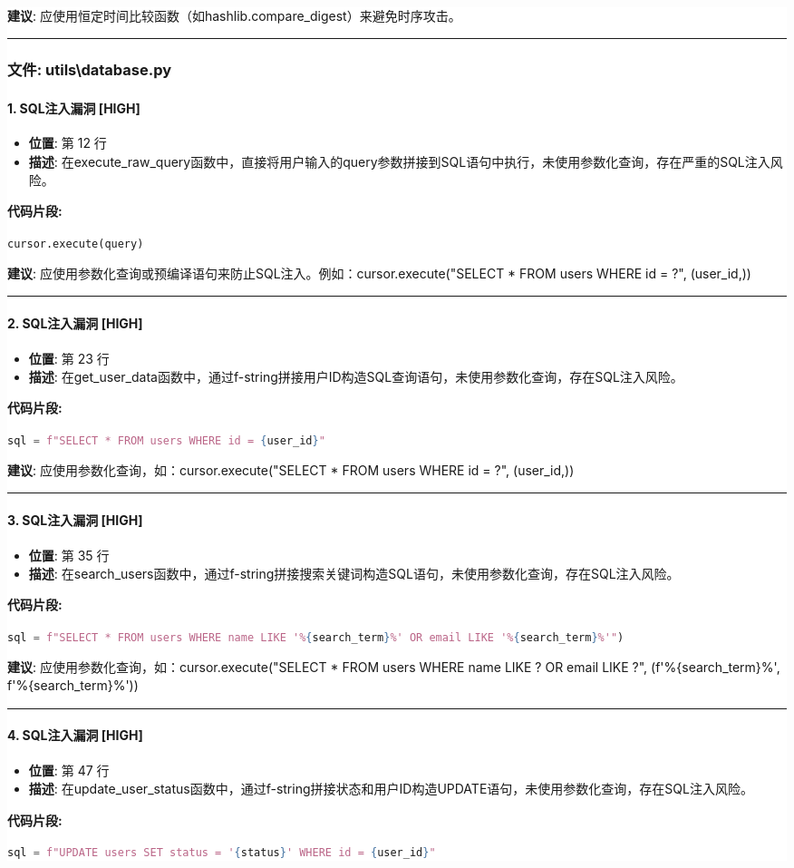 **建议**: 应使用恒定时间比较函数（如hashlib.compare_digest）来避免时序攻击。

---

### 文件: utils\database.py

#### 1. SQL注入漏洞 [HIGH]

- **位置**: 第 12 行
- **描述**: 在execute_raw_query函数中，直接将用户输入的query参数拼接到SQL语句中执行，未使用参数化查询，存在严重的SQL注入风险。

**代码片段:**
```python
cursor.execute(query)
```

**建议**: 应使用参数化查询或预编译语句来防止SQL注入。例如：cursor.execute("SELECT * FROM users WHERE id = ?", (user_id,))

---

#### 2. SQL注入漏洞 [HIGH]

- **位置**: 第 23 行
- **描述**: 在get_user_data函数中，通过f-string拼接用户ID构造SQL查询语句，未使用参数化查询，存在SQL注入风险。

**代码片段:**
```python
sql = f"SELECT * FROM users WHERE id = {user_id}"
```

**建议**: 应使用参数化查询，如：cursor.execute("SELECT * FROM users WHERE id = ?", (user_id,))

---

#### 3. SQL注入漏洞 [HIGH]

- **位置**: 第 35 行
- **描述**: 在search_users函数中，通过f-string拼接搜索关键词构造SQL语句，未使用参数化查询，存在SQL注入风险。

**代码片段:**
```python
sql = f"SELECT * FROM users WHERE name LIKE '%{search_term}%' OR email LIKE '%{search_term}%'")
```

**建议**: 应使用参数化查询，如：cursor.execute("SELECT * FROM users WHERE name LIKE ? OR email LIKE ?", (f'%{search_term}%', f'%{search_term}%'))

---

#### 4. SQL注入漏洞 [HIGH]

- **位置**: 第 47 行
- **描述**: 在update_user_status函数中，通过f-string拼接状态和用户ID构造UPDATE语句，未使用参数化查询，存在SQL注入风险。

**代码片段:**
```python
sql = f"UPDATE users SET status = '{status}' WHERE id = {user_id}"
```
